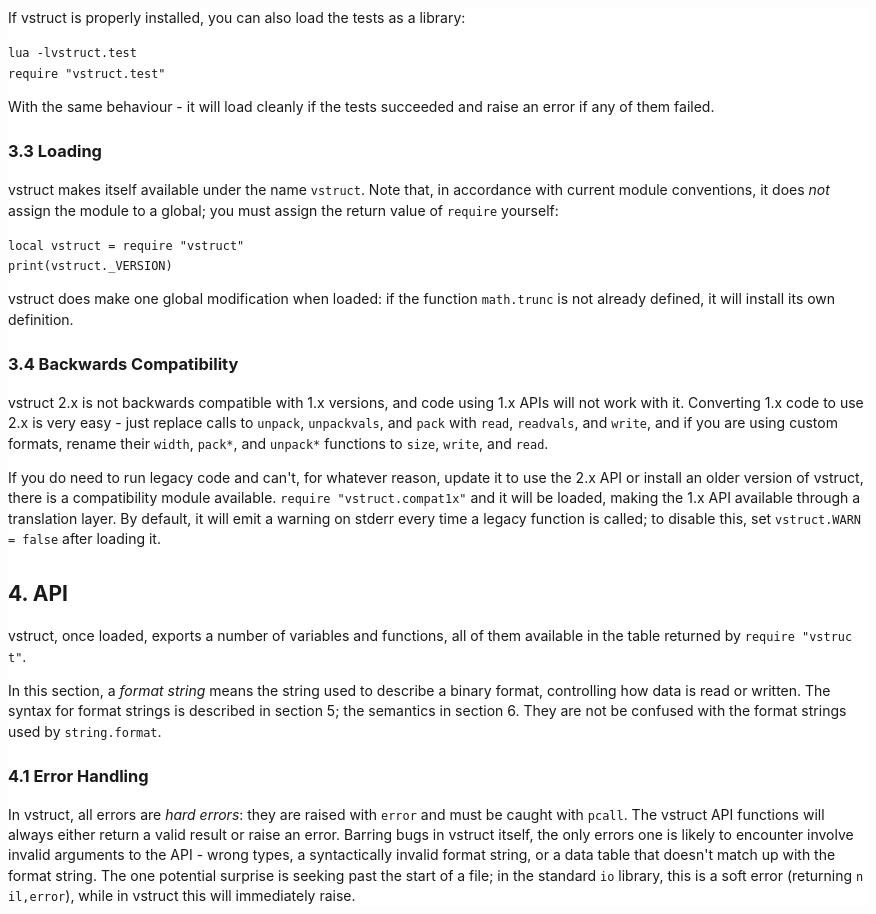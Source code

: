 If vstruct is properly installed, you can also load the tests as a library:

    lua -lvstruct.test
    require "vstruct.test"

With the same behaviour - it will load cleanly if the tests succeeded and raise an error if any of them failed.


### 3.3 Loading ###

vstruct makes itself available under the name `vstruct`. Note that, in accordance with current module conventions, it does *not* assign the module to a global; you must assign the return value of `require` yourself:

    local vstruct = require "vstruct"
    print(vstruct._VERSION)

vstruct does make one global modification when loaded: if the function `math.trunc` is not already defined, it will install its own definition.


### 3.4 Backwards Compatibility ###

vstruct 2.x is not backwards compatible with 1.x versions, and code using 1.x APIs will not work with it. Converting 1.x code to use 2.x is very easy - just replace calls to `unpack`, `unpackvals`, and `pack` with `read`, `readvals`, and `write`, and if you are using custom formats, rename their `width`, `pack*`, and `unpack*` functions to `size`, `write`, and `read`.

If you do need to run legacy code and can't, for whatever reason, update it to use the 2.x API or install an older version of vstruct, there is a compatibility module available. `require "vstruct.compat1x"` and it will be loaded, making the 1.x API available through a translation layer. By default, it will emit a warning on stderr every time a legacy function is called; to disable this, set `vstruct.WARN = false` after loading it.


## 4. API ##

vstruct, once loaded, exports a number of variables and functions, all of them available in the table returned by `require "vstruct"`.

In this section, a *format string* means the string used to describe a binary format, controlling how data is read or written. The syntax for format strings is described in section 5; the semantics in section 6. They are not be confused with the format strings used by `string.format`.


### 4.1 Error Handling ###

In vstruct, all errors are *hard errors*: they are raised with `error` and must be caught with `pcall`. The vstruct API functions will always either return a valid result or raise an error. Barring bugs in vstruct itself, the only errors one is likely to encounter involve invalid arguments to the API - wrong types, a syntactically invalid format string, or a data table that doesn't match up with the format string. The one potential surprise is seeking past the start of a file; in the standard `io` library, this is a soft error (returning `nil,error`), while in vstruct this will immediately raise.
